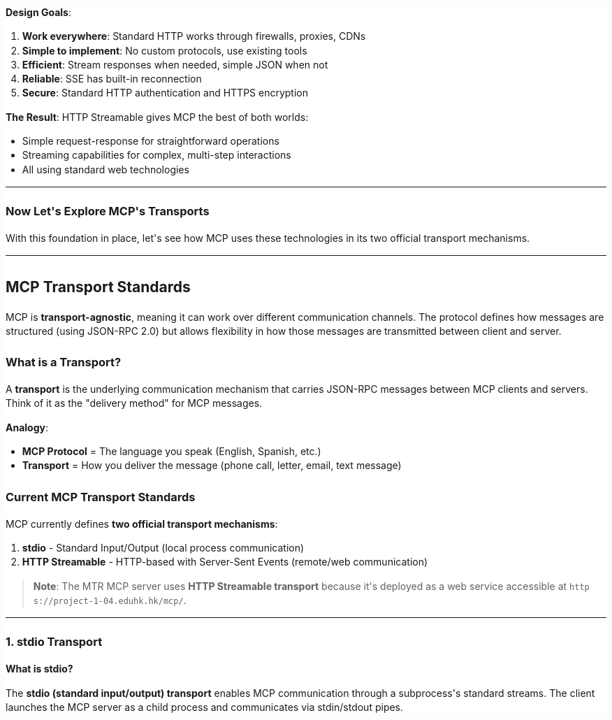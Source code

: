 **Design Goals**:
1. **Work everywhere**: Standard HTTP works through firewalls, proxies, CDNs
2. **Simple to implement**: No custom protocols, use existing tools
3. **Efficient**: Stream responses when needed, simple JSON when not
4. **Reliable**: SSE has built-in reconnection
5. **Secure**: Standard HTTP authentication and HTTPS encryption

**The Result**: HTTP Streamable gives MCP the best of both worlds:
- Simple request-response for straightforward operations
- Streaming capabilities for complex, multi-step interactions
- All using standard web technologies

---

### Now Let's Explore MCP's Transports

With this foundation in place, let's see how MCP uses these technologies in its two official transport mechanisms.

---

## MCP Transport Standards

MCP is **transport-agnostic**, meaning it can work over different communication channels. The protocol defines how messages are structured (using JSON-RPC 2.0) but allows flexibility in how those messages are transmitted between client and server.

### What is a Transport?

A **transport** is the underlying communication mechanism that carries JSON-RPC messages between MCP clients and servers. Think of it as the "delivery method" for MCP messages.

**Analogy**: 
- **MCP Protocol** = The language you speak (English, Spanish, etc.)
- **Transport** = How you deliver the message (phone call, letter, email, text message)

### Current MCP Transport Standards

MCP currently defines **two official transport mechanisms**:

1. **stdio** - Standard Input/Output (local process communication)
2. **HTTP Streamable** - HTTP-based with Server-Sent Events (remote/web communication)

> **Note**: The MTR MCP server uses **HTTP Streamable transport** because it's deployed as a web service accessible at `https://project-1-04.eduhk.hk/mcp/`.

---

### 1. stdio Transport

**What is stdio?**

The **stdio (standard input/output) transport** enables MCP communication through a subprocess's standard streams. The client launches the MCP server as a child process and communicates via stdin/stdout pipes.
